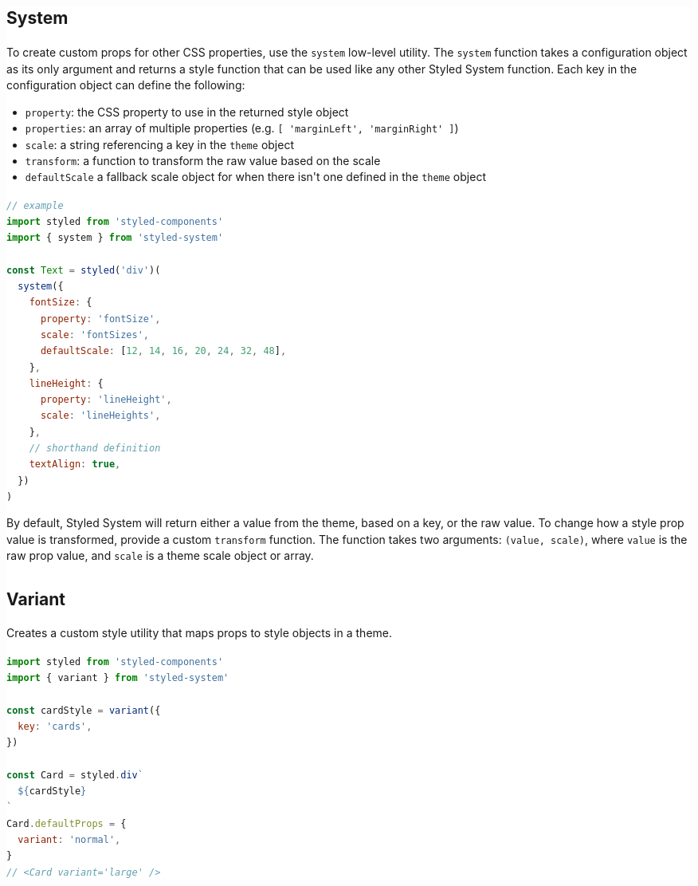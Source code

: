 ## System

To create custom props for other CSS properties, use the `system` low-level utility.
The `system` function takes a configuration object as its only argument and returns a style function that can be used like any other Styled System function.
Each key in the configuration object can define the following:

- `property`: the CSS property to use in the returned style object
- `properties`: an array of multiple properties (e.g. `[ 'marginLeft', 'marginRight' ]`)
- `scale`: a string referencing a key in the `theme` object
- `transform`: a function to transform the raw value based on the scale
- `defaultScale` a fallback scale object for when there isn't one defined in the `theme` object

```js
// example
import styled from 'styled-components'
import { system } from 'styled-system'

const Text = styled('div')(
  system({
    fontSize: {
      property: 'fontSize',
      scale: 'fontSizes',
      defaultScale: [12, 14, 16, 20, 24, 32, 48],
    },
    lineHeight: {
      property: 'lineHeight',
      scale: 'lineHeights',
    },
    // shorthand definition
    textAlign: true,
  })
)
```

By default, Styled System will return either a value from the theme, based on a key, or the raw value.
To change how a style prop value is transformed, provide a custom `transform` function.
The function takes two arguments: `(value, scale)`, where `value` is the raw prop value, and `scale` is a theme scale object or array.

## Variant

Creates a custom style utility that maps props to style objects in a theme.

```js
import styled from 'styled-components'
import { variant } from 'styled-system'

const cardStyle = variant({
  key: 'cards',
})

const Card = styled.div`
  ${cardStyle}
`
Card.defaultProps = {
  variant: 'normal',
}
// <Card variant='large' />
```


[responsive-styles]: /responsive-styles
[theming]: /getting-started#theming